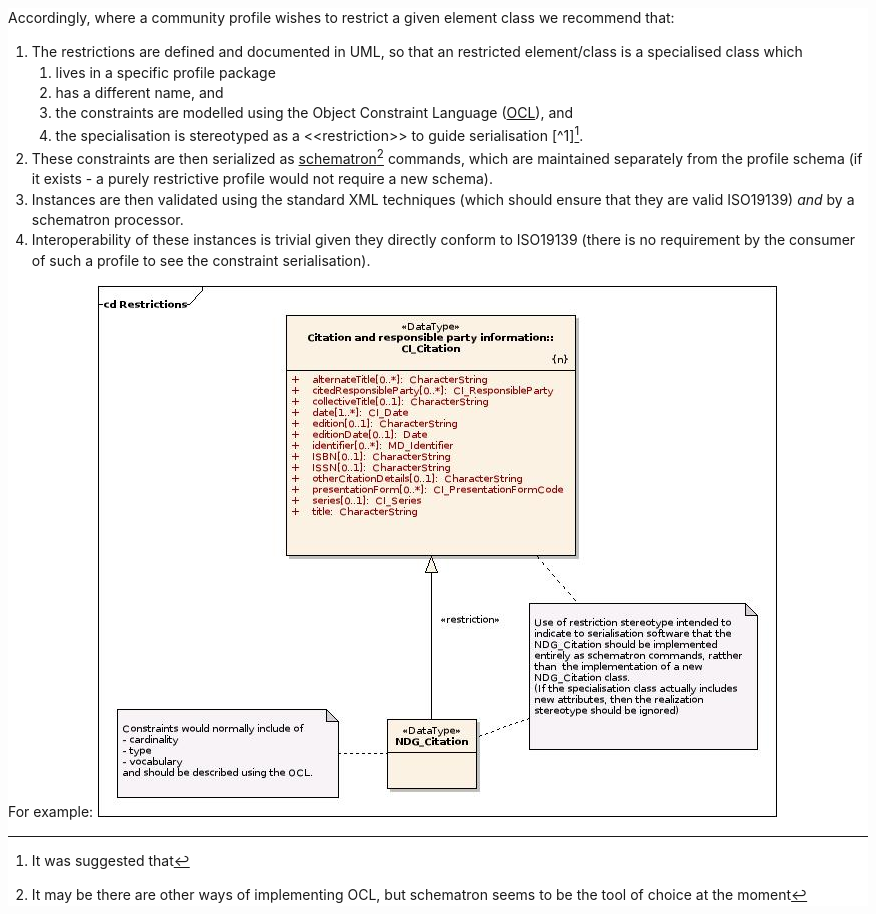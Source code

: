 Accordingly, where a community profile wishes to restrict a given
element class we recommend that:
1. The restrictions are defined and documented in UML, so that
an restricted element/class is a specialised class which
     1. lives in a specific profile package
     1. has a different name, and 
     1. the constraints are modelled using the Object Constraint Language ([OCL](http://en.wikipedia.org/wiki/Object_Constraint_Language)), and
     1. the specialisation is stereotyped as a &lt;&lt;restriction&gt;&gt; to guide
serialisation
[^1][^2].
1. These constraints are then serialized as [schematron](http://www.schematron.com/)[^3] commands, which are
maintained separately from the profile schema (if it exists - a purely
restrictive profile would not require a new schema).
1. Instances are then validated using the standard XML techniques
(which should ensure that they are valid ISO19139) *and* by
a schematron processor.
1. Interoperability of these instances is trivial given they directly 
conform to ISO19139 (there is no requirement by the consumer
of such a profile to see the constraint serialisation).

For example:
![Image: IMAGE: static/2006/11/30/iso19139_restriction.jpg ](/assets/images/2006-11-30-iso19139_restriction.jpg)


[^2]: It was suggested that
[^3]: It may be there are other ways of implementing OCL, but schematron seems to be the tool of choice at the moment